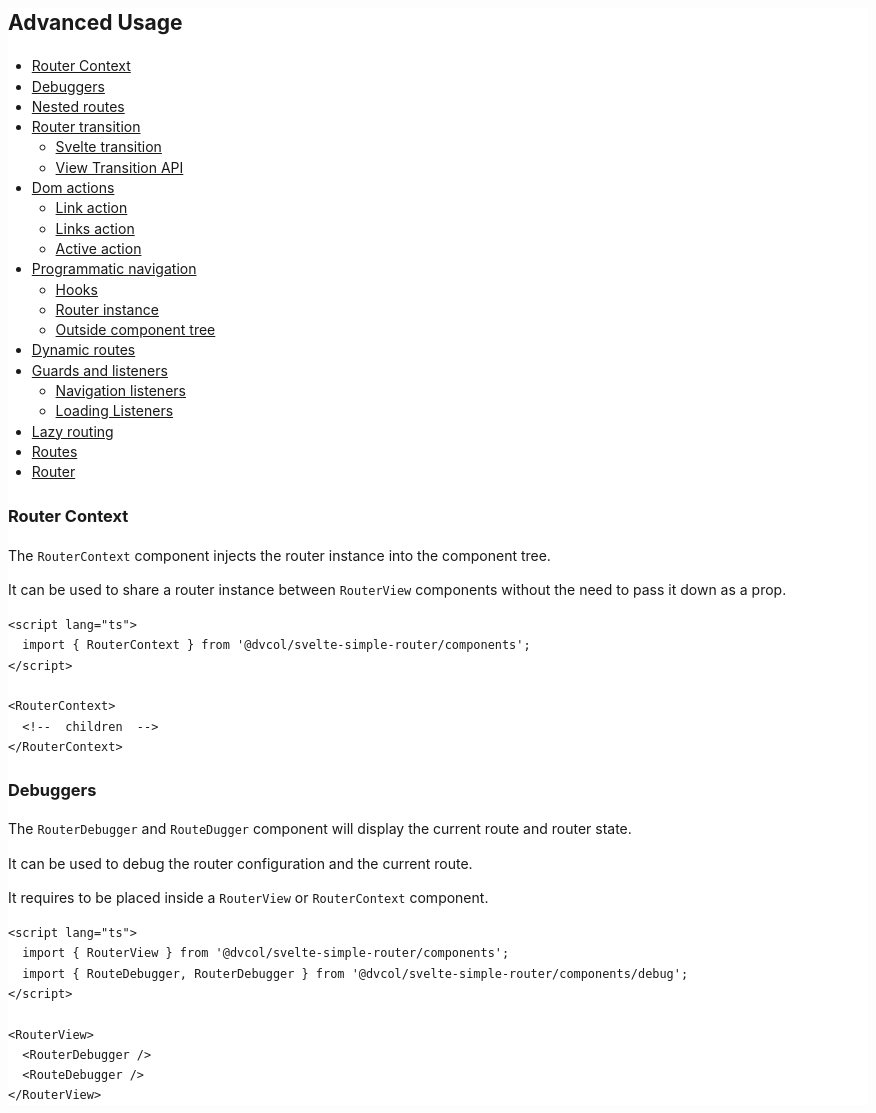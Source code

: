 ## Advanced Usage

- [Router Context](#router-context)
- [Debuggers](#debuggers)
- [Nested routes](#nested-routes)
- [Router transition](#router-transition)
  - [Svelte transition](#svelte-transition)
  - [View Transition API](#view-transition-api)
- [Dom actions](#dom-actions)
  - [Link action](#link-action)
  - [Links action](#links-action)
  - [Active action](#active-action)
- [Programmatic navigation](#programmatic-navigation)
  - [Hooks](#hooks)
  - [Router instance](#router-instance)
  - [Outside component tree](#outside-component-tree)
- [Dynamic routes](#dynamic-routes)
- [Guards and listeners](#guards-and-listeners)
  - [Navigation listeners](#navigation-listeners)
  - [Loading Listeners](#loading-listeners)
- [Lazy routing](#lazy-routing)
- [Routes](#routes)
- [Router](#router)

### Router Context

The `RouterContext` component injects the router instance into the component tree.

It can be used to share a router instance between `RouterView` components without the need to pass it down as a prop.

```svelte
<script lang="ts">
  import { RouterContext } from '@dvcol/svelte-simple-router/components';
</script>

<RouterContext>
  <!--  children  -->
</RouterContext>
```

### Debuggers

The `RouterDebugger` and `RouteDugger` component will display the current route and router state.

It can be used to debug the router configuration and the current route.

It requires to be placed inside a `RouterView` or `RouterContext` component.

```svelte
<script lang="ts">
  import { RouterView } from '@dvcol/svelte-simple-router/components';
  import { RouteDebugger, RouterDebugger } from '@dvcol/svelte-simple-router/components/debug';
</script>

<RouterView>
  <RouterDebugger />
  <RouteDebugger />
</RouterView>
```

